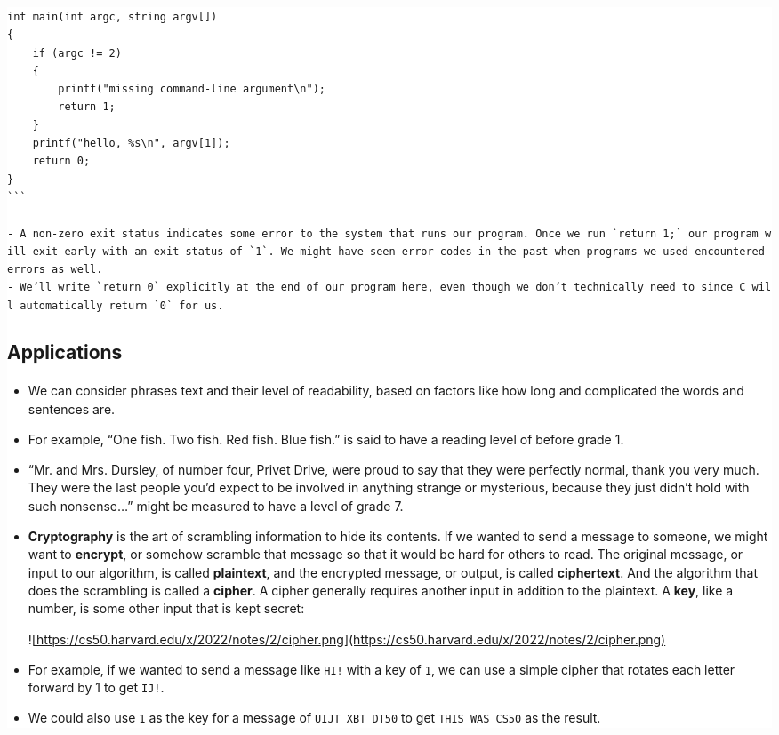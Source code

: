     int main(int argc, string argv[])
    {
        if (argc != 2)
        {
            printf("missing command-line argument\n");
            return 1;
        }
        printf("hello, %s\n", argv[1]);
        return 0;
    }
    ```
    
    - A non-zero exit status indicates some error to the system that runs our program. Once we run `return 1;` our program will exit early with an exit status of `1`. We might have seen error codes in the past when programs we used encountered errors as well.
    - We’ll write `return 0` explicitly at the end of our program here, even though we don’t technically need to since C will automatically return `0` for us.

## **Applications**

- We can consider phrases text and their level of readability, based on factors like how long and complicated the words and sentences are.
- For example, “One fish. Two fish. Red fish. Blue fish.” is said to have a reading level of before grade 1.
- “Mr. and Mrs. Dursley, of number four, Privet Drive, were proud to say that they were perfectly normal, thank you very much. They were the last people you’d expect to be involved in anything strange or mysterious, because they just didn’t hold with such nonsense…” might be measured to have a level of grade 7.
- **Cryptography** is the art of scrambling information to hide its contents. If we wanted to send a message to someone, we might want to **encrypt**, or somehow scramble that message so that it would be hard for others to read. The original message, or input to our algorithm, is called **plaintext**, and the encrypted message, or output, is called **ciphertext**. And the algorithm that does the scrambling is called a **cipher**. A cipher generally requires another input in addition to the plaintext. A **key**, like a number, is some other input that is kept secret:
    
    ![https://cs50.harvard.edu/x/2022/notes/2/cipher.png](https://cs50.harvard.edu/x/2022/notes/2/cipher.png)
    
- For example, if we wanted to send a message like `HI!` with a key of `1`, we can use a simple cipher that rotates each letter forward by 1 to get `IJ!`.
- We could also use `1` as the key for a message of `UIJT XBT DT50` to get `THIS WAS CS50` as the result.